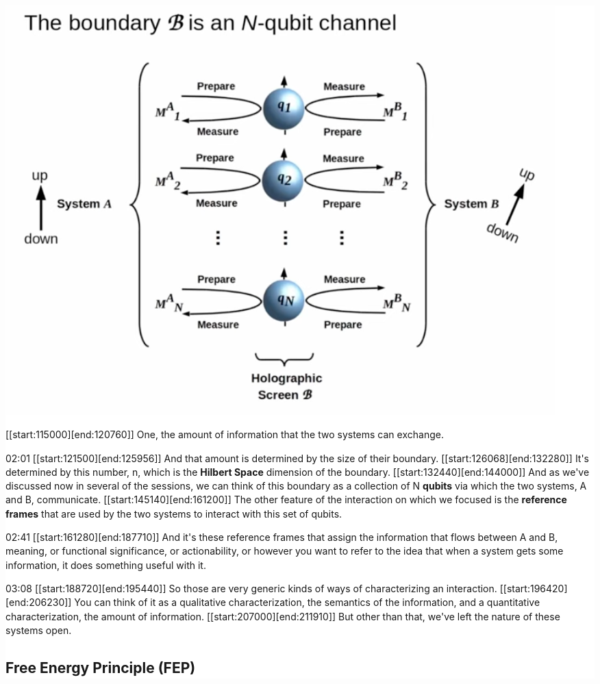 ![Boundaries](../../Video/Slide3.png)

[[start:115000][end:120760]] One, the amount of information that the two systems can exchange.

02:01 [[start:121500][end:125956]] And that amount is determined by the size of their boundary.
[[start:126068][end:132280]] It's determined by this number, n, which is the **Hilbert Space** dimension of the boundary.
[[start:132440][end:144000]] And as we've discussed now in several of the sessions, we can think of this boundary as a collection of N **qubits** via which the two systems, A and B, communicate.
[[start:145140][end:161200]] The other feature of the interaction on which we focused is the **reference frames** that are used by the two systems to interact with this set of qubits.

02:41 [[start:161280][end:187710]] And it's these reference frames that assign the information that flows between A and B, meaning, or functional significance, or actionability, or however you want to refer to the idea that when a system gets some information, it does something useful with it.

03:08 [[start:188720][end:195440]] So those are very generic kinds of ways of characterizing an interaction.
[[start:196420][end:206230]] You can think of it as a qualitative characterization, the semantics of the information, and a quantitative characterization, the amount of information.
[[start:207000][end:211910]] But other than that, we've left the nature of these systems open.

## Free Energy Principle (FEP)
